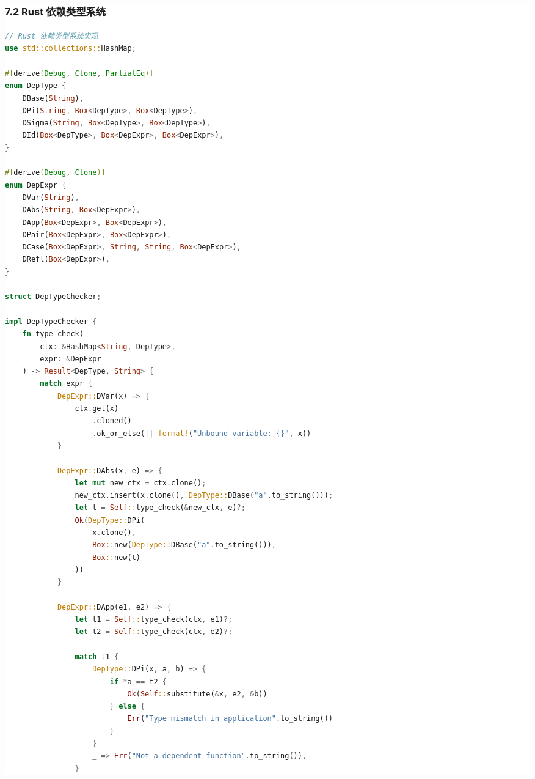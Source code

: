### 7.2 Rust 依赖类型系统

```rust
// Rust 依赖类型系统实现
use std::collections::HashMap;

#[derive(Debug, Clone, PartialEq)]
enum DepType {
    DBase(String),
    DPi(String, Box<DepType>, Box<DepType>),
    DSigma(String, Box<DepType>, Box<DepType>),
    DId(Box<DepType>, Box<DepExpr>, Box<DepExpr>),
}

#[derive(Debug, Clone)]
enum DepExpr {
    DVar(String),
    DAbs(String, Box<DepExpr>),
    DApp(Box<DepExpr>, Box<DepExpr>),
    DPair(Box<DepExpr>, Box<DepExpr>),
    DCase(Box<DepExpr>, String, String, Box<DepExpr>),
    DRefl(Box<DepExpr>),
}

struct DepTypeChecker;

impl DepTypeChecker {
    fn type_check(
        ctx: &HashMap<String, DepType>, 
        expr: &DepExpr
    ) -> Result<DepType, String> {
        match expr {
            DepExpr::DVar(x) => {
                ctx.get(x)
                    .cloned()
                    .ok_or_else(|| format!("Unbound variable: {}", x))
            }
            
            DepExpr::DAbs(x, e) => {
                let mut new_ctx = ctx.clone();
                new_ctx.insert(x.clone(), DepType::DBase("a".to_string()));
                let t = Self::type_check(&new_ctx, e)?;
                Ok(DepType::DPi(
                    x.clone(),
                    Box::new(DepType::DBase("a".to_string())),
                    Box::new(t)
                ))
            }
            
            DepExpr::DApp(e1, e2) => {
                let t1 = Self::type_check(ctx, e1)?;
                let t2 = Self::type_check(ctx, e2)?;
                
                match t1 {
                    DepType::DPi(x, a, b) => {
                        if *a == t2 {
                            Ok(Self::substitute(&x, e2, &b))
                        } else {
                            Err("Type mismatch in application".to_string())
                        }
                    }
                    _ => Err("Not a dependent function".to_string()),
                }
```